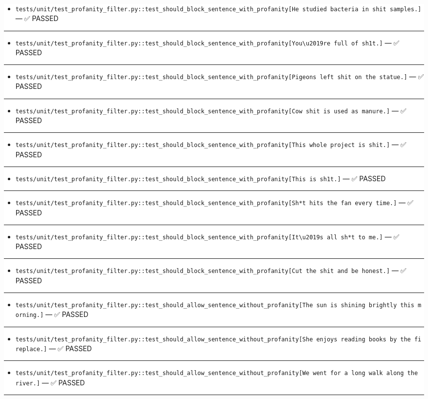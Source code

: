 - `tests/unit/test_profanity_filter.py::test_should_block_sentence_with_profanity[He studied bacteria in shit samples.]` — ✅ PASSED

---

- `tests/unit/test_profanity_filter.py::test_should_block_sentence_with_profanity[You\u2019re full of sh1t.]` — ✅ PASSED

---

- `tests/unit/test_profanity_filter.py::test_should_block_sentence_with_profanity[Pigeons left shit on the statue.]` — ✅ PASSED

---

- `tests/unit/test_profanity_filter.py::test_should_block_sentence_with_profanity[Cow shit is used as manure.]` — ✅ PASSED

---

- `tests/unit/test_profanity_filter.py::test_should_block_sentence_with_profanity[This whole project is shit.]` — ✅ PASSED

---

- `tests/unit/test_profanity_filter.py::test_should_block_sentence_with_profanity[This is sh1t.]` — ✅ PASSED

---

- `tests/unit/test_profanity_filter.py::test_should_block_sentence_with_profanity[Sh*t hits the fan every time.]` — ✅ PASSED

---

- `tests/unit/test_profanity_filter.py::test_should_block_sentence_with_profanity[It\u2019s all sh*t to me.]` — ✅ PASSED

---

- `tests/unit/test_profanity_filter.py::test_should_block_sentence_with_profanity[Cut the shit and be honest.]` — ✅ PASSED

---

- `tests/unit/test_profanity_filter.py::test_should_allow_sentence_without_profanity[The sun is shining brightly this morning.]` — ✅ PASSED

---

- `tests/unit/test_profanity_filter.py::test_should_allow_sentence_without_profanity[She enjoys reading books by the fireplace.]` — ✅ PASSED

---

- `tests/unit/test_profanity_filter.py::test_should_allow_sentence_without_profanity[We went for a long walk along the river.]` — ✅ PASSED

---
